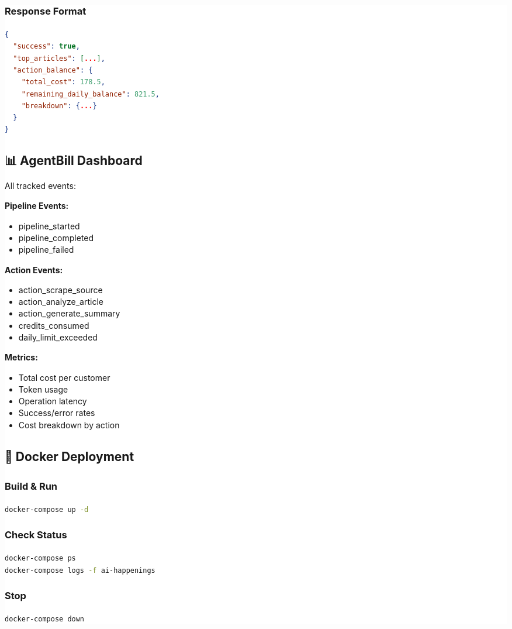 ### Response Format

```json
{
  "success": true,
  "top_articles": [...],
  "action_balance": {
    "total_cost": 178.5,
    "remaining_daily_balance": 821.5,
    "breakdown": {...}
  }
}
```

## 📊 AgentBill Dashboard

All tracked events:

**Pipeline Events:**
- pipeline_started
- pipeline_completed
- pipeline_failed

**Action Events:**
- action_scrape_source
- action_analyze_article
- action_generate_summary
- credits_consumed
- daily_limit_exceeded

**Metrics:**
- Total cost per customer
- Token usage
- Operation latency
- Success/error rates
- Cost breakdown by action

## 🐳 Docker Deployment

### Build & Run
```bash
docker-compose up -d
```

### Check Status
```bash
docker-compose ps
docker-compose logs -f ai-happenings
```

### Stop
```bash
docker-compose down
```
